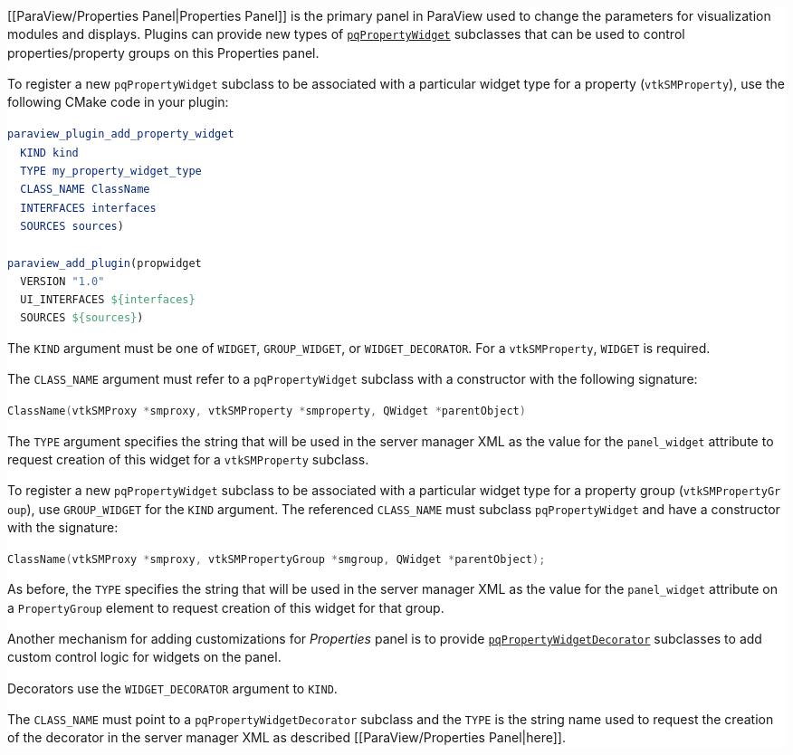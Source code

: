 

[[ParaView/Properties Panel|Properties Panel]] is the primary panel in ParaView
used to change the parameters for visualization modules and displays. Plugins
can provide new types of [`pqPropertyWidget`][pqPropertyWidget] subclasses that
can be used to control properties/property groups on this Properties panel.

To register a new `pqPropertyWidget` subclass to be associated with a
particular widget type for a property (`vtkSMProperty`), use the following
CMake code in your plugin:

```cmake
paraview_plugin_add_property_widget
  KIND kind
  TYPE my_property_widget_type
  CLASS_NAME ClassName
  INTERFACES interfaces
  SOURCES sources)

paraview_add_plugin(propwidget
  VERSION "1.0"
  UI_INTERFACES ${interfaces}
  SOURCES ${sources})
```

The `KIND` argument must be one of `WIDGET`, `GROUP_WIDGET`, or
`WIDGET_DECORATOR`. For a `vtkSMProperty`, `WIDGET` is required.

The `CLASS_NAME` argument must refer to a `pqPropertyWidget` subclass with a
constructor with the following signature:

```cpp
ClassName(vtkSMProxy *smproxy, vtkSMProperty *smproperty, QWidget *parentObject)
```

The `TYPE` argument specifies the string that will be used in the server
manager XML as the value for the `panel_widget` attribute to request creation
of this widget for a `vtkSMProperty` subclass.

To register a new `pqPropertyWidget` subclass to be associated with a
particular widget type for a property group (`vtkSMPropertyGroup`), use
`GROUP_WIDGET` for the `KIND` argument. The referenced `CLASS_NAME` must
subclass `pqPropertyWidget` and have a constructor with the signature:

```cpp
ClassName(vtkSMProxy *smproxy, vtkSMPropertyGroup *smgroup, QWidget *parentObject);
```

As before, the `TYPE` specifies the string that will be used in the server
manager XML as the value for the `panel_widget` attribute on a `PropertyGroup`
element to request creation of this widget for that group.

Another mechanism for adding customizations for *Properties* panel is to
provide [`pqPropertyWidgetDecorator`][pqPropertyWidgetDecorator] subclasses to
add custom control logic for widgets on the panel.

Decorators use the `WIDGET_DECORATOR` argument to `KIND`.

The `CLASS_NAME` must point to a `pqPropertyWidgetDecorator` subclass and the
`TYPE` is the string name used to request the creation of the decorator in the
server manager XML as described [[ParaView/Properties Panel|here]].


[ParaView Guide]: http://www.kitware.com/products/books/paraview.html
[core readers]: https://gitlab.kitware.com/paraview/paraview/-/blob/87babdbeab6abe20aac6f8b2692788abc6bb20ac/ParaViewCore/ServerManager/SMApplication/Resources/readers.xml#L158-179
[pqPropertyWidget]: https://kitware.github.io/paraview-docs/nightly/cxx/classpqPropertyWidget.html
[pqPropertyWidgetDecorator]: https://kitware.github.io/paraview-docs/nightly/cxx/classpqPropertyWidgetDecorator.html
[QActionGroup]: https://doc.qt.io/qt-5/qactiongroup.html
[QAction]: https://doc.qt.io/qt-5/qaction.html